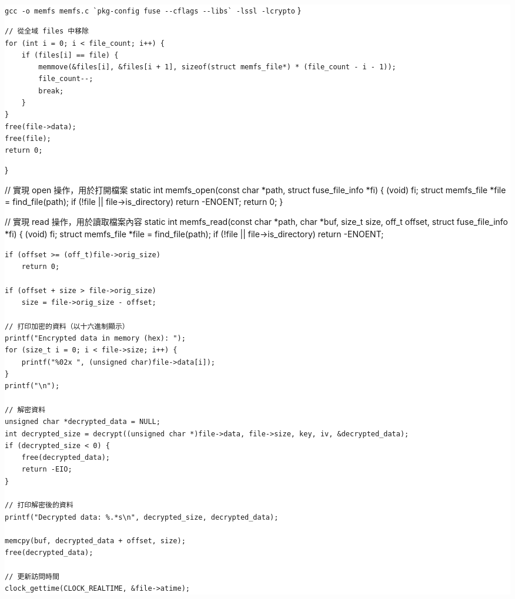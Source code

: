 ```gcc -o memfs memfs.c `pkg-config fuse --cflags --libs` -lssl -lcrypto```
    }

    // 從全域 files 中移除
    for (int i = 0; i < file_count; i++) {
        if (files[i] == file) {
            memmove(&files[i], &files[i + 1], sizeof(struct memfs_file*) * (file_count - i - 1));
            file_count--;
            break;
        }
    }
    free(file->data);
    free(file);
    return 0;
}

// 實現 open 操作，用於打開檔案
static int memfs_open(const char *path, struct fuse_file_info *fi) {
    (void) fi;
    struct memfs_file *file = find_file(path);
    if (!file || file->is_directory)
        return -ENOENT;
    return 0;
}

// 實現 read 操作，用於讀取檔案內容
static int memfs_read(const char *path, char *buf, size_t size, off_t offset, struct fuse_file_info *fi) {
    (void) fi;
    struct memfs_file *file = find_file(path);
    if (!file || file->is_directory)
        return -ENOENT;

    if (offset >= (off_t)file->orig_size)
        return 0;

    if (offset + size > file->orig_size)
        size = file->orig_size - offset;

    // 打印加密的資料（以十六進制顯示）
    printf("Encrypted data in memory (hex): ");
    for (size_t i = 0; i < file->size; i++) {
        printf("%02x ", (unsigned char)file->data[i]);
    }
    printf("\n");

    // 解密資料
    unsigned char *decrypted_data = NULL;
    int decrypted_size = decrypt((unsigned char *)file->data, file->size, key, iv, &decrypted_data);
    if (decrypted_size < 0) {
        free(decrypted_data);
        return -EIO;
    }

    // 打印解密後的資料
    printf("Decrypted data: %.*s\n", decrypted_size, decrypted_data);

    memcpy(buf, decrypted_data + offset, size);
    free(decrypted_data);

    // 更新訪問時間
    clock_gettime(CLOCK_REALTIME, &file->atime);

```